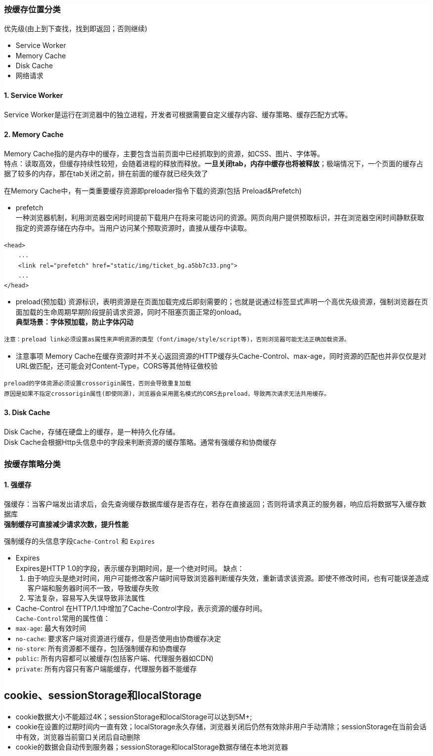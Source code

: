 ### 按缓存位置分类
优先级(由上到下查找，找到即返回；否则继续)  
- Service Worker
- Memory Cache
- Disk Cache
- 网络请求
#### **1. Service Worker**
Service Worker是运行在浏览器中的独立进程，开发者可根据需要自定义缓存内容、缓存策略、缓存匹配方式等。
#### **2. Memory Cache**
Memory Cache指的是内存中的缓存，主要包含当前页面中已经抓取到的资源，如CSS、图片、字体等。  
特点：读取高效，但缓存持续性较短，会随着进程的释放而释放。**一旦关闭tab，内存中缓存也将被释放**；极端情况下，一个页面的缓存占据了较多的内存，那在tab关闭之前，排在前面的缓存就已经失效了  
  
在Memory Cache中，有一类重要缓存资源即preloader指令下载的资源(包括 Preload&Prefetch)
- prefetch  
一种浏览器机制，利用浏览器空闲时间提前下载用户在将来可能访问的资源。网页向用户提供预取标识，并在浏览器空闲时间静默获取指定的资源存储在内存中。当用户访问某个预取资源时，直接从缓存中读取。
```
<head>
    ...
    <link rel="prefetch" href="static/img/ticket_bg.a5bb7c33.png">
    ...
</head>
```
- preload(预加载)
资源标识，表明资源是在页面加载完成后即刻需要的；也就是说通过标签显式声明一个高优先级资源，强制浏览器在页面加载的生命周期早期阶段提前请求资源，同时不阻塞页面正常的onload。  
**典型场景：字体预加载，防止字体闪动**  
```
注意：preload link必须设置as属性来声明资源的类型（font/image/style/script等)，否则浏览器可能无法正确加载资源。
```
- 注意事项
Memory Cache在缓存资源时并不关心返回资源的HTTP缓存头Cache-Control、max-age，同时资源的匹配也并非仅仅是对URL做匹配，还可能会对Content-Type，CORS等其他特征做校验
```
preload的字体资源必须设置crossorigin属性，否则会导致重复加载  
原因是如果不指定crossorigin属性(即使同源)，浏览器会采用匿名模式的CORS去preload，导致两次请求无法共用缓存。
```
#### **3. Disk Cache**
Disk Cache，存储在硬盘上的缓存，是一种持久化存储。  
Disk Cache会根据Http头信息中的字段来判断资源的缓存策略。通常有强缓存和协商缓存
### 按缓存策略分类
#### **1. 强缓存**
强缓存：当客户端发出请求后，会先查询缓存数据库缓存是否存在，若存在直接返回；否则将请求真正的服务器，响应后将数据写入缓存数据库  
**强制缓存可直接减少请求次数，提升性能**  
  
强制缓存的头信息字段`Cache-Control` 和 `Expires`
- Expires  
Expires是HTTP 1.0的字段，表示缓存到期时间，是一个绝对时间。
缺点：  
  1. 由于响应头是绝对时间，用户可能修改客户端时间导致浏览器判断缓存失效，重新请求该资源。即使不修改时间，也有可能误差造成客户端和服务器时间不一致，导致缓存失败  
  2. 写法复杂，容易写入失误导致非法属性
- Cache-Control
在HTTP/1.1中增加了Cache-Control字段，表示资源的缓存时间。  
`Cache-Control`常用的属性值：
- `max-age`: 最大有效时间
- `no-cache`: 要求客户端对资源进行缓存，但是否使用由协商缓存决定
- `no-store`: 所有资源都不缓存，包括强制缓存和协商缓存
- `public`: 所有内容都可以被缓存(包括客户端、代理服务器如CDN)
- `private`: 所有内容只有客户端能缓存，代理服务器不能缓存
## cookie、sessionStorage和localStorage
- cookie数据大小不能超过4K；sessionStorage和localStorage可以达到5M+;
- cookie在设置的过期时间内一直有效；localStorage永久存储，浏览器关闭后仍然有效除非用户手动清除；sessionStorage在当前会话中有效，浏览器当前窗口关闭后自动删除
- cookie的数据会自动传到服务器；sessionStorage和localStorage数据存储在本地浏览器
